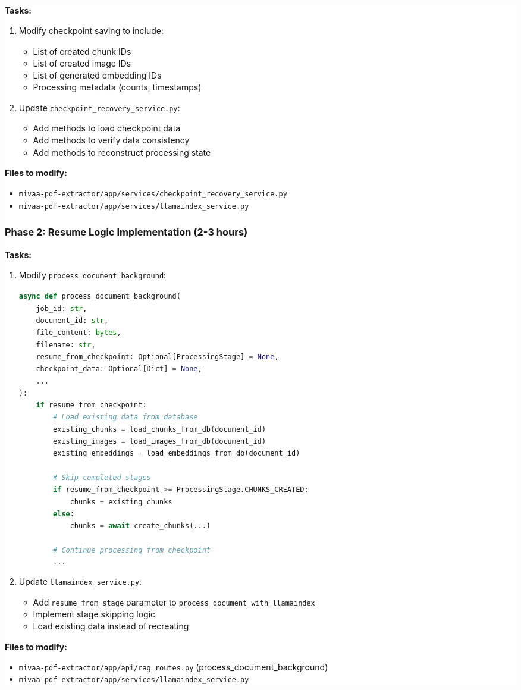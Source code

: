 **Tasks:**
1. Modify checkpoint saving to include:
   - List of created chunk IDs
   - List of created image IDs
   - List of generated embedding IDs
   - Processing metadata (counts, timestamps)

2. Update `checkpoint_recovery_service.py`:
   - Add methods to load checkpoint data
   - Add methods to verify data consistency
   - Add methods to reconstruct processing state

**Files to modify:**
- `mivaa-pdf-extractor/app/services/checkpoint_recovery_service.py`
- `mivaa-pdf-extractor/app/services/llamaindex_service.py`

### Phase 2: Resume Logic Implementation (2-3 hours)

**Tasks:**
1. Modify `process_document_background`:
   ```python
   async def process_document_background(
       job_id: str,
       document_id: str,
       file_content: bytes,
       filename: str,
       resume_from_checkpoint: Optional[ProcessingStage] = None,
       checkpoint_data: Optional[Dict] = None,
       ...
   ):
       if resume_from_checkpoint:
           # Load existing data from database
           existing_chunks = load_chunks_from_db(document_id)
           existing_images = load_images_from_db(document_id)
           existing_embeddings = load_embeddings_from_db(document_id)

           # Skip completed stages
           if resume_from_checkpoint >= ProcessingStage.CHUNKS_CREATED:
               chunks = existing_chunks
           else:
               chunks = await create_chunks(...)

           # Continue processing from checkpoint
           ...
   ```

2. Update `llamaindex_service.py`:
   - Add `resume_from_stage` parameter to `process_document_with_llamaindex`
   - Implement stage skipping logic
   - Load existing data instead of recreating

**Files to modify:**
- `mivaa-pdf-extractor/app/api/rag_routes.py` (process_document_background)
- `mivaa-pdf-extractor/app/services/llamaindex_service.py`
